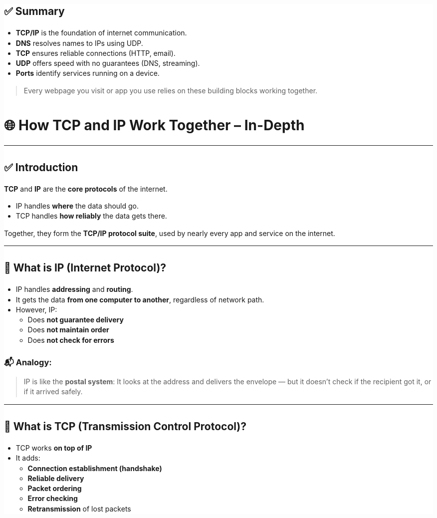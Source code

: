 
## ✅ Summary

- **TCP/IP** is the foundation of internet communication.
- **DNS** resolves names to IPs using UDP.
- **TCP** ensures reliable connections (HTTP, email).
- **UDP** offers speed with no guarantees (DNS, streaming).
- **Ports** identify services running on a device.

> Every webpage you visit or app you use relies on these building blocks working together.


# 🌐 How TCP and IP Work Together – In-Depth

---

## ✅ Introduction

**TCP** and **IP** are the **core protocols** of the internet.

- IP handles **where** the data should go.
- TCP handles **how reliably** the data gets there.

Together, they form the **TCP/IP protocol suite**, used by nearly every app and service on the internet.

---

## 🔹 What is IP (Internet Protocol)?

- IP handles **addressing** and **routing**.
- It gets the data **from one computer to another**, regardless of network path.
- However, IP:
  - Does **not guarantee delivery**
  - Does **not maintain order**
  - Does **not check for errors**

### 📬 Analogy:
> IP is like the **postal system**:
> It looks at the address and delivers the envelope — but it doesn’t check if the recipient got it, or if it arrived safely.

---

## 🔹 What is TCP (Transmission Control Protocol)?

- TCP works **on top of IP**
- It adds:
  - **Connection establishment (handshake)**
  - **Reliable delivery**
  - **Packet ordering**
  - **Error checking**
  - **Retransmission** of lost packets
